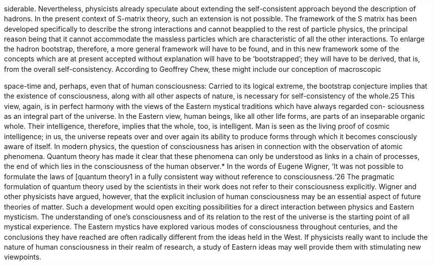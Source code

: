 siderable. Nevertheless, physicists already speculate about
extending the self-consistent approach beyond the description
of hadrons. In the present context of S-matrix theory, such an
extension is not possible. The framework of the S matrix has
been developed specifically to describe the strong interactions
and cannot beapplied to the rest of particle physics, the principal
reason being that it cannot accommodate the massless particles
which are characteristic of all the other interactions. To enlarge
the hadron bootstrap, therefore, a more general framework
will have to be found, and in this new framework some of the
concepts which are at present accepted without explanation
will have to be ‘bootstrapped’; they will have to be derived,
that is, from the overall self-consistency. According to Geoffrey
Chew, these might include our conception of macroscopic

space-time and, perhaps, even that of human consciousness:
Carried to its logical extreme, the bootstrap conjecture
implies that the existence of consciousness, along with
all other aspects of nature, is necessary for self-consistency
of the whole.25
This view, again, is in perfect harmony with the views of the
Eastern mystical traditions which have always regarded con-
sciousness as an integral part of the universe. In the Eastern
view, human beings, like all other life forms, are parts of an
inseparable organic whole. Their intelligence, therefore, implies
that the whole, too, is intelligent. Man is seen as the living
proof of cosmic intelligence; in us, the universe repeats over
and over again its ability to produce forms through which it
becomes consciously aware of itself.
In modern physics, the question of consciousness has arisen
in connection with the observation of atomic phenomena.
Quantum theory has made it clear that these phenomena
can only be understood as links in a chain of processes, the
end of which lies in the consciousness of the human observer.*
In the words of Eugene Wigner, ‘It was not possible to formulate
the laws of [quantum theory1 in a fully consistent way without
reference to consciousness.‘26 The pragmatic formulation of
quantum theory used by the scientists in their work does not
refer to their consciousness explicitly. Wigner and other
physicists have argued, however, that the explicit inclusion of
human consciousness may be an essential aspect of future
theories of matter.
Such a development would open exciting possibilities for a
direct interaction between physics and Eastern mysticism.
The understanding of one’s consciousness and of its relation
to the rest of the universe is the starting point of all mystical
experience. The Eastern mystics have explored various modes
of consciousness throughout centuries, and the conclusions
they have reached are often radically different from the ideas
held in the West. If physicists really want to include the nature
of human consciousness in their realm of research, a study of
Eastern ideas may well provide them with stimulating new
viewpoints.
